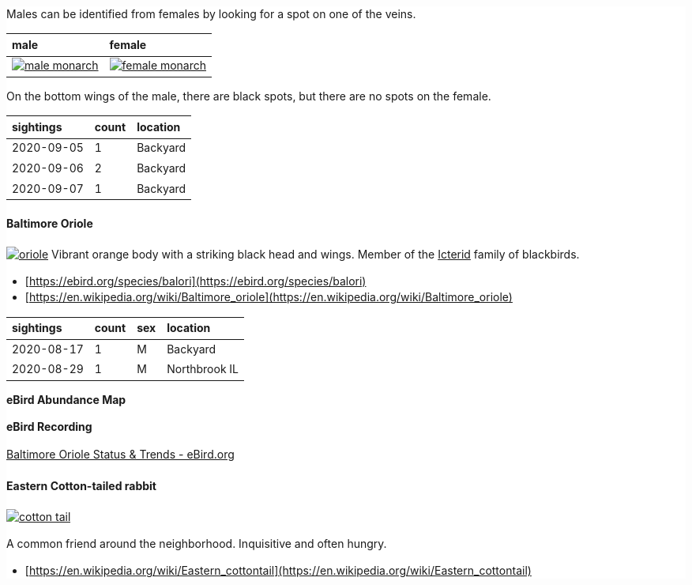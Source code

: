 Males can be identified from females by looking for a spot on one
of the veins.

| male | female
| :--- | :----
| [![male monarch](https://upload.wikimedia.org/wikipedia/commons/7/73/Monarch_Butterfly_Danaus_plexippus_Male_2664px.jpg)](https://upload.wikimedia.org/wikipedia/commons/7/73/Monarch_Butterfly_Danaus_plexippus_Male_2664px.jpg) | [![female monarch](https://upload.wikimedia.org/wikipedia/commons/6/63/Monarch_In_May.jpg)](https://upload.wikimedia.org/wikipedia/commons/6/63/Monarch_In_May.jpg)

On the bottom wings of the male, there are black spots, but there are no spots on the female.

| sightings  | count | location
| :--------- | :---- | :-------
| 2020-09-05 | 1     | Backyard
| 2020-09-06 | 2     | Backyard
| 2020-09-07 | 1     | Backyard

<div id="baltimore-oriole"></div>

#### Baltimore Oriole

[![oriole](https://upload.wikimedia.org/wikipedia/commons/f/f5/Baltimore_Oriole-_dorsum.jpg)](https://upload.wikimedia.org/wikipedia/commons/f/f5/Baltimore_Oriole-_dorsum.jpg)
Vibrant orange body with a striking black head and wings.
Member of the [Icterid](https://en.wikipedia.org/wiki/Icterid) family of blackbirds.

- [https://ebird.org/species/balori](https://ebird.org/species/balori)
- [https://en.wikipedia.org/wiki/Baltimore_oriole](https://en.wikipedia.org/wiki/Baltimore_oriole)

| sightings  | count | sex | location
| :--------- | :---- | :-- | :-------
| 2020-08-17 | 1     | M   | Backyard
| 2020-08-29 | 1     | M   | Northbrook IL

**eBird Abundance Map**
<video width="640" height="480" controls>
   <source src="field-work/videos/balori-abundance-map-weekly-2019-en.mp4" type="video/mp4">
</video>

**eBird Recording**
<iframe width="640" height="360" src="https://macaulaylibrary.org/asset/113501/embed/640" frameborder="0" allowfullscreen style="width:640px;"></iframe>

[Baltimore Oriole Status & Trends - eBird.org](https://ebird.org/science/status-and-trends/balori)

<div id="cotton-tailed-rabbit"></div>

#### Eastern Cotton-tailed rabbit

[![cotton tail](https://upload.wikimedia.org/wikipedia/commons/d/df/Eastern_Cottontail.JPG)](https://upload.wikimedia.org/wikipedia/commons/d/df/Eastern_Cottontail.JPG)

A common friend around the neighborhood. Inquisitive and often hungry.

- [https://en.wikipedia.org/wiki/Eastern_cottontail](https://en.wikipedia.org/wiki/Eastern_cottontail)
